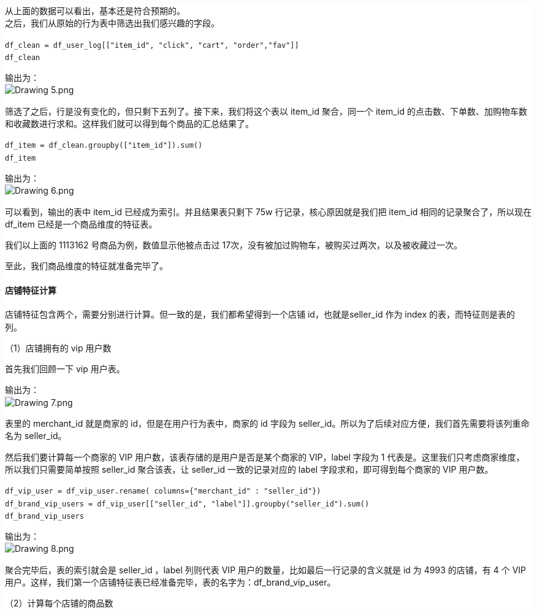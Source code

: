 从上面的数据可以看出，基本还是符合预期的。  
之后，我们从原始的行为表中筛选出我们感兴趣的字段。

```
df_clean = df_user_log[["item_id", "click", "cart", "order","fav"]]
df_clean
```

输出为：  
![Drawing 5.png](https://s0.lgstatic.com/i/image6/M01/44/B5/Cgp9HWDAdTeADUucAAFAbPPN_tM071.png)

筛选了之后，行是没有变化的，但只剩下五列了。接下来，我们将这个表以 item\_id 聚合，同一个 item\_id 的点击数、下单数、加购物车数和收藏数进行求和。这样我们就可以得到每个商品的汇总结果了。

```
df_item = df_clean.groupby(["item_id"]).sum()
df_item
```

输出为：  
![Drawing 6.png](https://s0.lgstatic.com/i/image6/M01/44/B5/Cgp9HWDAdT-AexVBAADkkVhOqxI168.png)

可以看到，输出的表中 item\_id 已经成为索引。并且结果表只剩下 75w 行记录，核心原因就是我们把 item\_id 相同的记录聚合了，所以现在 df\_item 已经是一个商品维度的特征表。

我们以上面的 1113162 号商品为例，数值显示他被点击过 17次，没有被加过购物车，被购买过两次，以及被收藏过一次。

至此，我们商品维度的特征就准备完毕了。

#### 店铺特征计算

店铺特征包含两个，需要分别进行计算。但一致的是，我们都希望得到一个店铺 id，也就是seller\_id 作为 index 的表，而特征则是表的列。

（1）店铺拥有的 vip 用户数

首先我们回顾一下 vip 用户表。

输出为：  
![Drawing 7.png](https://s0.lgstatic.com/i/image6/M01/44/B5/Cgp9HWDAdUqAUEFnAAE1mAP_a9Q396.png)

表里的 merchant\_id 就是商家的 id，但是在用户行为表中，商家的 id 字段为 seller\_id。所以为了后续对应方便，我们首先需要将该列重命名为 seller\_id。

然后我们要计算每一个商家的 VIP 用户数，该表存储的是用户是否是某个商家的 VIP，label 字段为 1 代表是。这里我们只考虑商家维度，所以我们只需要简单按照 seller\_id 聚合该表，让 seller\_id 一致的记录对应的 label 字段求和，即可得到每个商家的 VIP 用户数。

```
df_vip_user = df_vip_user.rename( columns={"merchant_id" : "seller_id"})
df_brand_vip_users = df_vip_user[["seller_id", "label"]].groupby("seller_id").sum()
df_brand_vip_users
```

输出为：  
![Drawing 8.png](https://s0.lgstatic.com/i/image6/M00/44/BD/CioPOWDAdVSAG3YBAACLpFjqkHM366.png)

聚合完毕后，表的索引就会是 seller\_id ，label 列则代表 VIP 用户的数量，比如最后一行记录的含义就是 id 为 4993 的店铺，有 4 个 VIP 用户。这样，我们第一个店铺特征表已经准备完毕，表的名字为：df\_brand\_vip\_user。

（2）计算每个店铺的商品数
